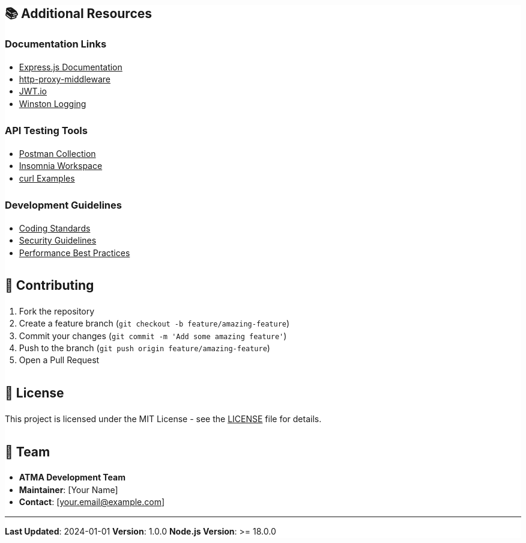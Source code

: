 ## 📚 Additional Resources

### Documentation Links

- [Express.js Documentation](https://expressjs.com/)
- [http-proxy-middleware](https://github.com/chimurai/http-proxy-middleware)
- [JWT.io](https://jwt.io/)
- [Winston Logging](https://github.com/winstonjs/winston)

### API Testing Tools

- [Postman Collection](./docs/postman-collection.json)
- [Insomnia Workspace](./docs/insomnia-workspace.json)
- [curl Examples](./docs/curl-examples.md)

### Development Guidelines

- [Coding Standards](./docs/coding-standards.md)
- [Security Guidelines](./docs/security-guidelines.md)
- [Performance Best Practices](./docs/performance-guidelines.md)

## 🤝 Contributing

1. Fork the repository
2. Create a feature branch (`git checkout -b feature/amazing-feature`)
3. Commit your changes (`git commit -m 'Add some amazing feature'`)
4. Push to the branch (`git push origin feature/amazing-feature`)
5. Open a Pull Request

## 📄 License

This project is licensed under the MIT License - see the [LICENSE](LICENSE) file for details.

## 👥 Team

- **ATMA Development Team**
- **Maintainer**: [Your Name]
- **Contact**: [your.email@example.com]

---

**Last Updated**: 2024-01-01
**Version**: 1.0.0
**Node.js Version**: >= 18.0.0

